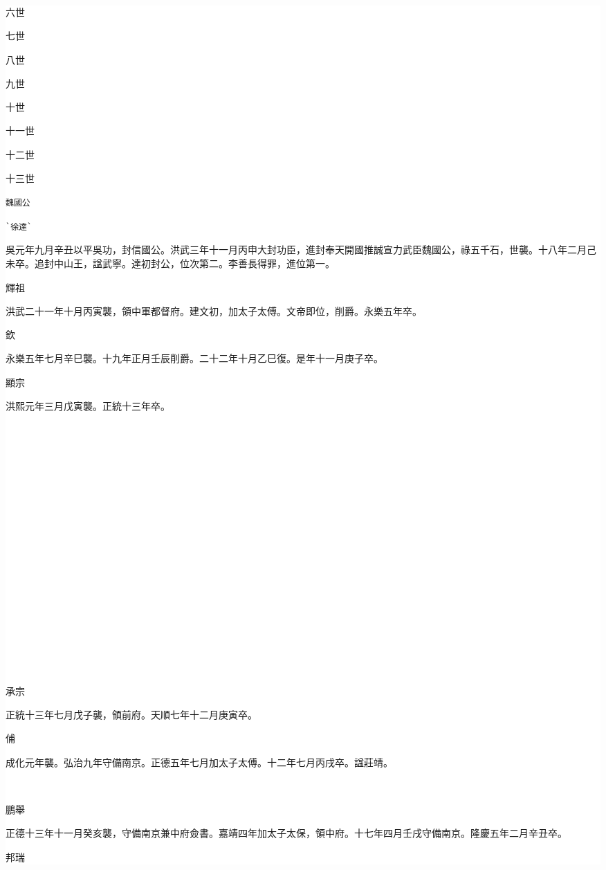 六世

七世

八世

九世

十世

十一世

十二世

十三世

`魏國公`  

    `徐達`

吳元年九月辛丑以平吳功，封信國公。洪武三年十一月丙申大封功臣，進封奉天開國推誠宣力武臣魏國公，祿五千石，世襲。十八年二月己未卒。追封中山王，諡武寧。達初封公，位次第二。李善長得罪，進位第一。
  　

輝祖

洪武二十一年十月丙寅襲，領中軍都督府。建文初，加太子太傅。文帝即位，削爵。永樂五年卒。

欽

永樂五年七月辛巳襲。十九年正月壬辰削爵。二十二年十月乙巳復。是年十一月庚子卒。

顯宗

洪熙元年三月戊寅襲。正統十三年卒。

　

　

　

　

　

　

　

　

　

　

　

承宗

正統十三年七月戊子襲，領前府。天順七年十二月庚寅卒。

俌

成化元年襲。弘治九年守備南京。正德五年七月加太子太傅。十二年七月丙戌卒。諡莊靖。

　

鵬舉

正德十三年十一月癸亥襲，守備南京兼中府僉書。嘉靖四年加太子太保，領中府。十七年四月壬戌守備南京。隆慶五年二月辛丑卒。

邦瑞
